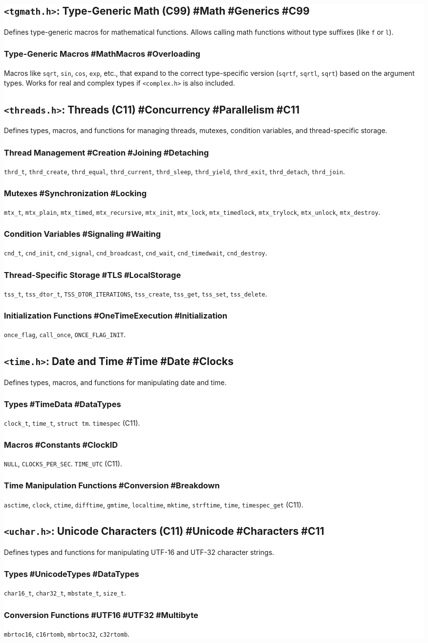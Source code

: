 ## `<tgmath.h>`: Type-Generic Math (C99) #Math #Generics #C99
Defines type-generic macros for mathematical functions. Allows calling math functions without type suffixes (like `f` or `l`).
### Type-Generic Macros #MathMacros #Overloading
Macros like `sqrt`, `sin`, `cos`, `exp`, etc., that expand to the correct type-specific version (`sqrtf`, `sqrtl`, `sqrt`) based on the argument types. Works for real and complex types if `<complex.h>` is also included.

## `<threads.h>`: Threads (C11) #Concurrency #Parallelism #C11
Defines types, macros, and functions for managing threads, mutexes, condition variables, and thread-specific storage.
### Thread Management #Creation #Joining #Detaching
`thrd_t`, `thrd_create`, `thrd_equal`, `thrd_current`, `thrd_sleep`, `thrd_yield`, `thrd_exit`, `thrd_detach`, `thrd_join`.
### Mutexes #Synchronization #Locking
`mtx_t`, `mtx_plain`, `mtx_timed`, `mtx_recursive`, `mtx_init`, `mtx_lock`, `mtx_timedlock`, `mtx_trylock`, `mtx_unlock`, `mtx_destroy`.
### Condition Variables #Signaling #Waiting
`cnd_t`, `cnd_init`, `cnd_signal`, `cnd_broadcast`, `cnd_wait`, `cnd_timedwait`, `cnd_destroy`.
### Thread-Specific Storage #TLS #LocalStorage
`tss_t`, `tss_dtor_t`, `TSS_DTOR_ITERATIONS`, `tss_create`, `tss_get`, `tss_set`, `tss_delete`.
### Initialization Functions #OneTimeExecution #Initialization
`once_flag`, `call_once`, `ONCE_FLAG_INIT`.

## `<time.h>`: Date and Time #Time #Date #Clocks
Defines types, macros, and functions for manipulating date and time.
### Types #TimeData #DataTypes
`clock_t`, `time_t`, `struct tm`. `timespec` (C11).
### Macros #Constants #ClockID
`NULL`, `CLOCKS_PER_SEC`. `TIME_UTC` (C11).
### Time Manipulation Functions #Conversion #Breakdown
`asctime`, `clock`, `ctime`, `difftime`, `gmtime`, `localtime`, `mktime`, `strftime`, `time`, `timespec_get` (C11).

## `<uchar.h>`: Unicode Characters (C11) #Unicode #Characters #C11
Defines types and functions for manipulating UTF-16 and UTF-32 character strings.
### Types #UnicodeTypes #DataTypes
`char16_t`, `char32_t`, `mbstate_t`, `size_t`.
### Conversion Functions #UTF16 #UTF32 #Multibyte
`mbrtoc16`, `c16rtomb`, `mbrtoc32`, `c32rtomb`.
